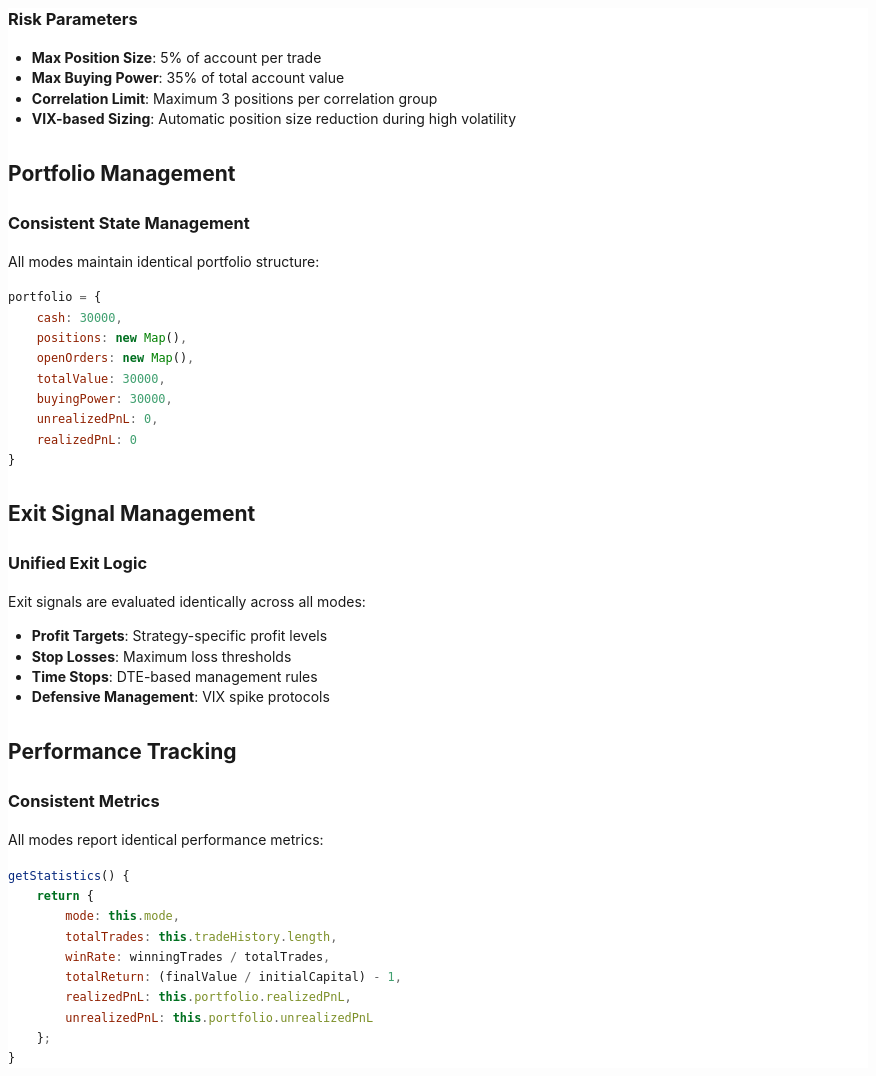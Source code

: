 ### Risk Parameters

- **Max Position Size**: 5% of account per trade
- **Max Buying Power**: 35% of total account value
- **Correlation Limit**: Maximum 3 positions per correlation group
- **VIX-based Sizing**: Automatic position size reduction during high volatility

## Portfolio Management

### Consistent State Management

All modes maintain identical portfolio structure:

```javascript
portfolio = {
    cash: 30000,
    positions: new Map(),
    openOrders: new Map(),
    totalValue: 30000,
    buyingPower: 30000,
    unrealizedPnL: 0,
    realizedPnL: 0
}
```

## Exit Signal Management

### Unified Exit Logic

Exit signals are evaluated identically across all modes:

- **Profit Targets**: Strategy-specific profit levels
- **Stop Losses**: Maximum loss thresholds
- **Time Stops**: DTE-based management rules
- **Defensive Management**: VIX spike protocols

## Performance Tracking

### Consistent Metrics

All modes report identical performance metrics:

```javascript
getStatistics() {
    return {
        mode: this.mode,
        totalTrades: this.tradeHistory.length,
        winRate: winningTrades / totalTrades,
        totalReturn: (finalValue / initialCapital) - 1,
        realizedPnL: this.portfolio.realizedPnL,
        unrealizedPnL: this.portfolio.unrealizedPnL
    };
}
```
